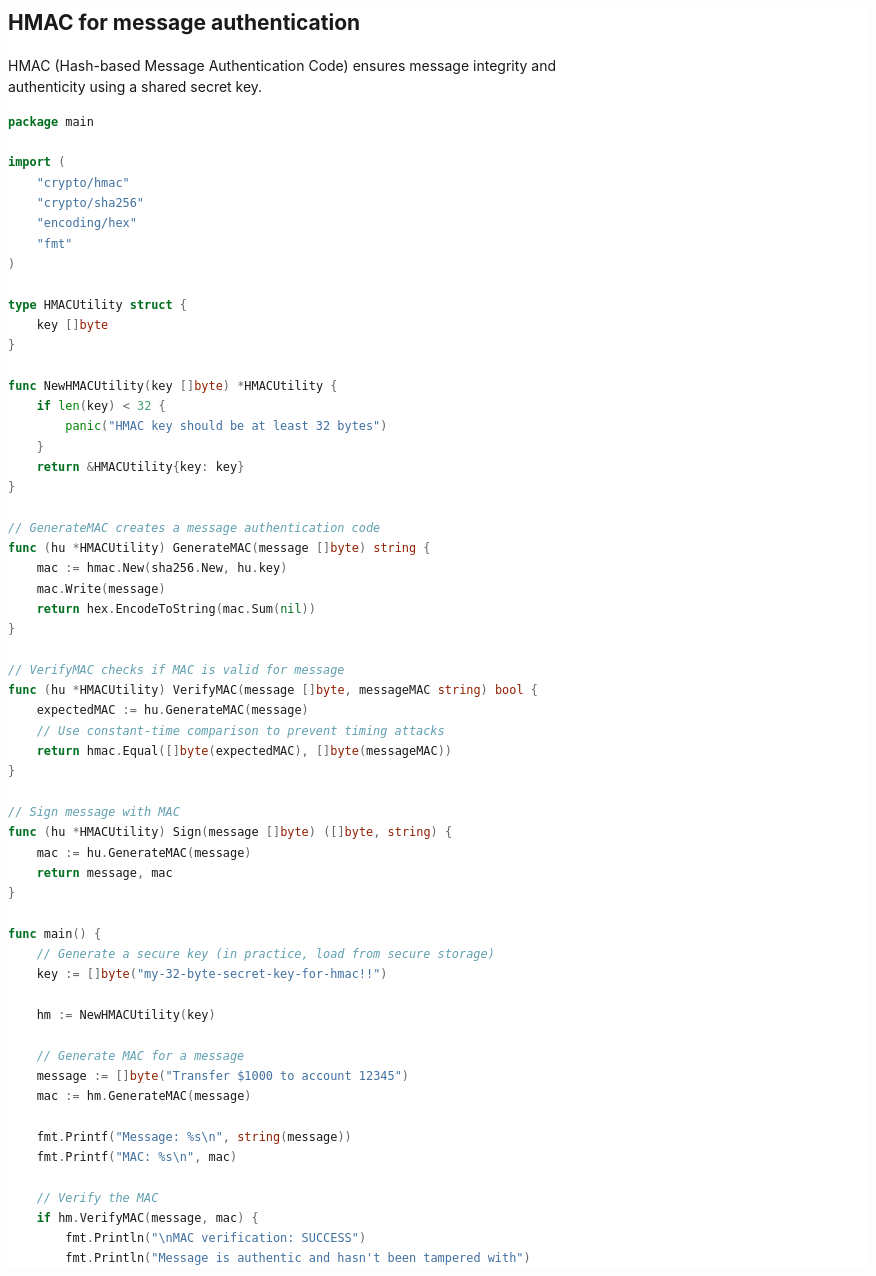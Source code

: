 
## HMAC for message authentication

HMAC (Hash-based Message Authentication Code) ensures message integrity and  
authenticity using a shared secret key.  

```go
package main

import (
    "crypto/hmac"
    "crypto/sha256"
    "encoding/hex"
    "fmt"
)

type HMACUtility struct {
    key []byte
}

func NewHMACUtility(key []byte) *HMACUtility {
    if len(key) < 32 {
        panic("HMAC key should be at least 32 bytes")
    }
    return &HMACUtility{key: key}
}

// GenerateMAC creates a message authentication code
func (hu *HMACUtility) GenerateMAC(message []byte) string {
    mac := hmac.New(sha256.New, hu.key)
    mac.Write(message)
    return hex.EncodeToString(mac.Sum(nil))
}

// VerifyMAC checks if MAC is valid for message
func (hu *HMACUtility) VerifyMAC(message []byte, messageMAC string) bool {
    expectedMAC := hu.GenerateMAC(message)
    // Use constant-time comparison to prevent timing attacks
    return hmac.Equal([]byte(expectedMAC), []byte(messageMAC))
}

// Sign message with MAC
func (hu *HMACUtility) Sign(message []byte) ([]byte, string) {
    mac := hu.GenerateMAC(message)
    return message, mac
}

func main() {
    // Generate a secure key (in practice, load from secure storage)
    key := []byte("my-32-byte-secret-key-for-hmac!!")
    
    hm := NewHMACUtility(key)
    
    // Generate MAC for a message
    message := []byte("Transfer $1000 to account 12345")
    mac := hm.GenerateMAC(message)
    
    fmt.Printf("Message: %s\n", string(message))
    fmt.Printf("MAC: %s\n", mac)
    
    // Verify the MAC
    if hm.VerifyMAC(message, mac) {
        fmt.Println("\nMAC verification: SUCCESS")
        fmt.Println("Message is authentic and hasn't been tampered with")
```